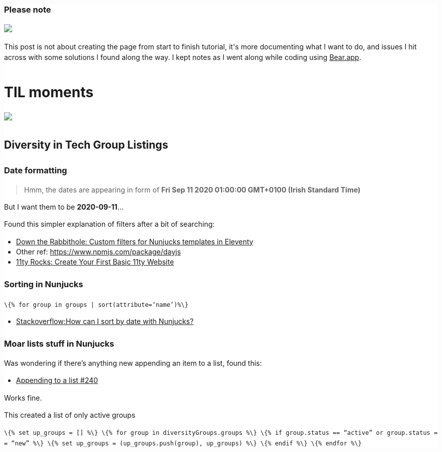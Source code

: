 ### Please note 
![](https://media.giphy.com/media/4H7raUu552z7AllNso/giphy.gif)

This post is not about creating the page from start to finish tutorial, it's more documenting what I want to do, and issues I hit across with some solutions I found along the way. I kept notes as I went along while coding using [Bear.app](https://bear.app/).

# TIL moments
![](https://media.giphy.com/media/pO4UHglOY2vII/giphy.gif)
## Diversity in Tech Group Listings
### Date formatting
> Hmm, the dates are appearing in form of
> **Fri Sep 11 2020 01:00:00 GMT+0100 (Irish Standard Time)**

But I want them to be **2020-09-11**...

Found this simpler explanation of filters after a bit of searching:

* [Down the Rabbithole: Custom filters for Nunjucks templates in Eleventy](https://eszter.space/11ty-njk-filters/)
* Other ref: https://www.npmjs.com/package/dayjs
* [11ty Rocks: Create Your First Basic 11ty Website](https://11ty.rocks/posts/create-your-first-basic-11ty-website/)

### Sorting in Nunjucks
``
\{% for group in groups | sort(attribute=‘name’)%\}
`` 

* [Stackoverflow:How can I sort by date with Nunjucks?
](https://stackoverflow.com/questions/30448107/how-can-i-sort-by-date-with-nunjucks)

### Moar lists stuff in Nunjucks
Was wondering if there’s anything new appending an item to a list, found this: 

* [Appending to a list #240](https://github.com/mozilla/nunjucks/issues/240)

Works fine.

This created a list of only active groups

``
\{% set up_groups = [] %\}
\{% for group in diversityGroups.groups %\}
  \{% if group.status == “active” or group.status == “new” %\}
    \{% set up_groups = (up_groups.push(group), up_groups) %\}
  \{% endif %\}
\{% endfor %\}
``

